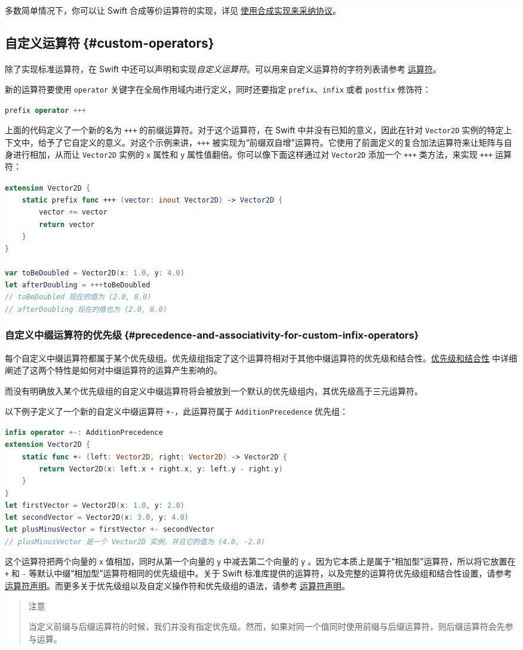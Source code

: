多数简单情况下，你可以让 Swift 合成等价运算符的实现，详见 [使用合成实现来采纳协议](./21_Protocols.md#adopting-a-protocol-using-a-synthesized-implementation)。

## 自定义运算符 {#custom-operators}

除了实现标准运算符，在 Swift 中还可以声明和实现*自定义运算符*。可以用来自定义运算符的字符列表请参考 [运算符](../03_language_reference/02_Lexical_Structure.md#operators)。

新的运算符要使用 `operator` 关键字在全局作用域内进行定义，同时还要指定 `prefix`、`infix` 或者 `postfix` 修饰符：

```Swift
prefix operator +++
```

上面的代码定义了一个新的名为 `+++` 的前缀运算符。对于这个运算符，在 Swift 中并没有已知的意义，因此在针对 `Vector2D` 实例的特定上下文中，给予了它自定义的意义。对这个示例来讲，`+++` 被实现为“前缀双自增”运算符。它使用了前面定义的复合加法运算符来让矩阵与自身进行相加，从而让 `Vector2D` 实例的 `x` 属性和 `y` 属性值翻倍。你可以像下面这样通过对 `Vector2D` 添加一个 `+++` 类方法，来实现 `+++` 运算符：

```Swift
extension Vector2D {
    static prefix func +++ (vector: inout Vector2D) -> Vector2D {
        vector += vector
        return vector
    }
}

var toBeDoubled = Vector2D(x: 1.0, y: 4.0)
let afterDoubling = +++toBeDoubled
// toBeDoubled 现在的值为 (2.0, 8.0)
// afterDoubling 现在的值也为 (2.0, 8.0)
```

### 自定义中缀运算符的优先级 {#precedence-and-associativity-for-custom-infix-operators}

每个自定义中缀运算符都属于某个优先级组。优先级组指定了这个运算符相对于其他中缀运算符的优先级和结合性。[优先级和结合性](#precedence-and-associativity) 中详细阐述了这两个特性是如何对中缀运算符的运算产生影响的。

而没有明确放入某个优先级组的自定义中缀运算符将会被放到一个默认的优先级组内，其优先级高于三元运算符。

以下例子定义了一个新的自定义中缀运算符 `+-`，此运算符属于 `AdditionPrecedence` 优先组：

```Swift
infix operator +-: AdditionPrecedence
extension Vector2D {
    static func +- (left: Vector2D, right: Vector2D) -> Vector2D {
        return Vector2D(x: left.x + right.x, y: left.y - right.y)
    }
}
let firstVector = Vector2D(x: 1.0, y: 2.0)
let secondVector = Vector2D(x: 3.0, y: 4.0)
let plusMinusVector = firstVector +- secondVector
// plusMinusVector 是一个 Vector2D 实例，并且它的值为 (4.0, -2.0)
```

这个运算符把两个向量的 `x` 值相加，同时从第一个向量的 `y` 中减去第二个向量的 `y` 。因为它本质上是属于“相加型”运算符，所以将它放置在 `+` 和 `-` 等默认中缀“相加型”运算符相同的优先级组中。关于 Swift 标准库提供的运算符，以及完整的运算符优先级组和结合性设置，请参考 [运算符声明](https://developer.apple.com/documentation/swift/operator_declarations)。而更多关于优先级组以及自定义操作符和优先级组的语法，请参考 [运算符声明](../03_language_reference/06_Declarations.md#operator-declaration)。

> 注意
> 
> 当定义前缀与后缀运算符的时候，我们并没有指定优先级。然而，如果对同一个值同时使用前缀与后缀运算符，则后缀运算符会先参与运算。

